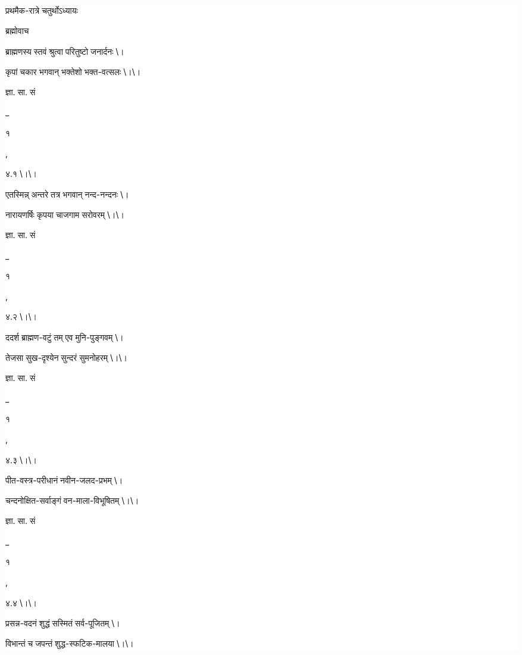 प्रथमैक-रात्रे चतुर्थोऽध्यायः





ब्रह्मोवाच

ब्राह्मणस्य स्तवं श्रुत्वा परितुष्टो जनार्दनः \।

कृपां चकार भगवान् भक्तेशो भक्त-वत्सलः \।\।

ज्ञा. सा. सं

\_

१

,

४.१ \।\।

एतस्मिन्न् अन्तरे तत्र भगवान् नन्द-नन्दनः \।

नारायणर्षिः कृपया चाजगाम सरोवरम् \।\।

ज्ञा. सा. सं

\_

१

,

४.२ \।\।

ददर्श ब्राह्मण-वटुं तम् एव मुनि-पुङ्गवम् \।

तेजसा सुख-दृश्येन सुन्दरं सुमनोहरम् \।\।

ज्ञा. सा. सं

\_

१

,

४.३ \।\।

पीत-वस्त्र-परीधानं नवीन-जलद-प्रभम् \।

चन्दनोक्षित-सर्वाङ्गं वन-माला-विभूषितम् \।\।

ज्ञा. सा. सं

\_

१

,

४.४ \।\।

प्रसन्न-वदनं शुद्धं सस्मितं सर्व-पूजितम् \।

विभान्तं च जपन्तं शुद्ध-स्फटिक-मालया \।\।
